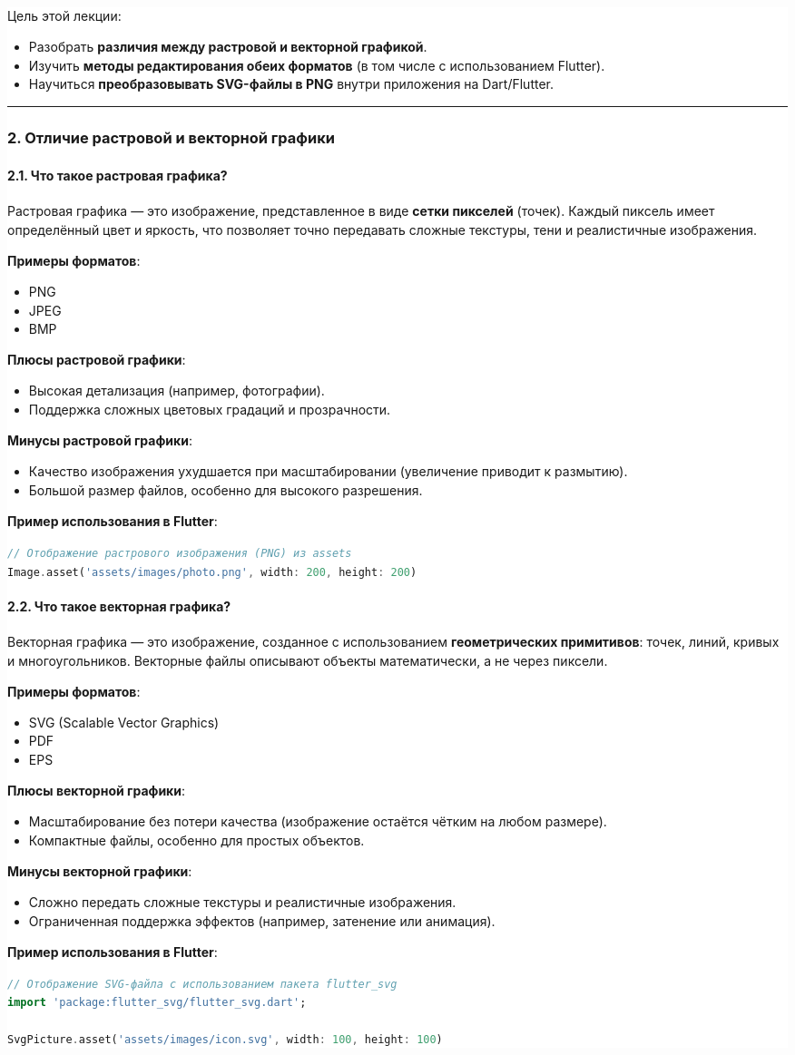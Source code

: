 Цель этой лекции:  
- Разобрать **различия между растровой и векторной графикой**.  
- Изучить **методы редактирования обеих форматов** (в том числе с использованием Flutter).  
- Научиться **преобразовывать SVG-файлы в PNG** внутри приложения на Dart/Flutter.  

---

### 2. Отличие растровой и векторной графики  

#### 2.1. Что такое растровая графика?  
Растровая графика — это изображение, представленное в виде **сетки пикселей** (точек). Каждый пиксель имеет определённый цвет и яркость, что позволяет точно передавать сложные текстуры, тени и реалистичные изображения.  

**Примеры форматов**:  
- PNG  
- JPEG  
- BMP  

**Плюсы растровой графики**:  
- Высокая детализация (например, фотографии).  
- Поддержка сложных цветовых градаций и прозрачности.  

**Минусы растровой графики**:  
- Качество изображения ухудшается при масштабировании (увеличение приводит к размытию).  
- Большой размер файлов, особенно для высокого разрешения.  

**Пример использования в Flutter**:  
```dart
// Отображение растрового изображения (PNG) из assets  
Image.asset('assets/images/photo.png', width: 200, height: 200)
```

#### 2.2. Что такое векторная графика?  
Векторная графика — это изображение, созданное с использованием **геометрических примитивов**: точек, линий, кривых и многоугольников. Векторные файлы описывают объекты математически, а не через пиксели.  

**Примеры форматов**:  
- SVG (Scalable Vector Graphics)  
- PDF  
- EPS  

**Плюсы векторной графики**:  
- Масштабирование без потери качества (изображение остаётся чётким на любом размере).  
- Компактные файлы, особенно для простых объектов.  

**Минусы векторной графики**:  
- Сложно передать сложные текстуры и реалистичные изображения.  
- Ограниченная поддержка эффектов (например, затенение или анимация).  

**Пример использования в Flutter**:  
```dart
// Отображение SVG-файла с использованием пакета flutter_svg  
import 'package:flutter_svg/flutter_svg.dart';

SvgPicture.asset('assets/images/icon.svg', width: 100, height: 100)
```
